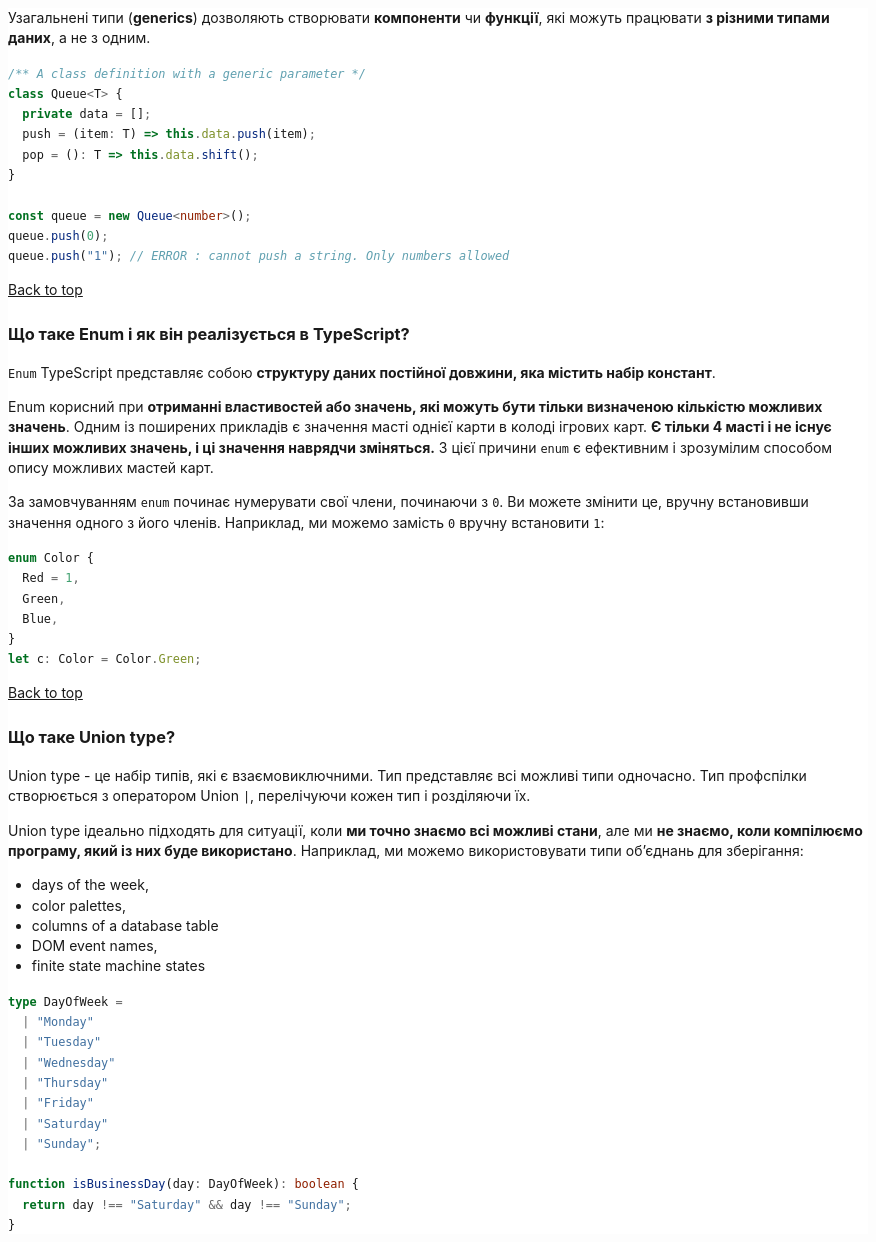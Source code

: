 Узагальнені типи (**generics**) дозволяють створювати **компоненти** чи **функції**, які можуть працювати **з різними типами даних**, а не з одним.
``` ts
/** A class definition with a generic parameter */
class Queue<T> {
  private data = [];
  push = (item: T) => this.data.push(item);
  pop = (): T => this.data.shift();
}

const queue = new Queue<number>();
queue.push(0);
queue.push("1"); // ERROR : cannot push a string. Only numbers allowed
```

[Back to top](#typescript)

### Що таке Enum і як він реалізується в TypeScript?

`Enum` TypeScript представляє собою **структуру даних постійної довжини, яка містить набір констант**. 

Enum корисний при **отриманні властивостей або значень, які можуть бути тільки визначеною кількістю можливих значень**. Одним із поширених прикладів є значення масті однієї карти в колоді ігрових карт. **Є тільки 4 масті і не існує інших можливих значень, і ці значення наврядчи зміняться.** З цієї причини `enum` є ефективним і зрозумілим способом опису можливих мастей карт.

За замовчуванням `enum` починає нумерувати свої члени, починаючи з `0`. Ви можете змінити це, вручну встановивши значення одного з його членів. Наприклад, ми можемо замість `0` вручну встановити `1`:
``` ts
enum Color {
  Red = 1,
  Green,
  Blue,
}
let c: Color = Color.Green;
```

[Back to top](#typescript)

### Що таке Union type?

Union type - це набір типів, які є взаємовиключними. Тип представляє всі можливі типи одночасно. Тип профспілки створюється з оператором Union `|`, перелічуючи кожен тип і розділяючи їх.

Union type ідеально підходять для ситуації, коли **ми точно знаємо всі можливі стани**, але ми **не знаємо, коли компілюємо програму, який із них буде використано**. Наприклад, ми можемо використовувати типи об’єднань для зберігання:
* days of the week,
* color palettes,
* columns of a database table
* DOM event names,
* finite state machine states
``` ts
type DayOfWeek =
  | "Monday"
  | "Tuesday"
  | "Wednesday"
  | "Thursday"
  | "Friday"
  | "Saturday"
  | "Sunday";

function isBusinessDay(day: DayOfWeek): boolean {
  return day !== "Saturday" && day !== "Sunday";
}

```